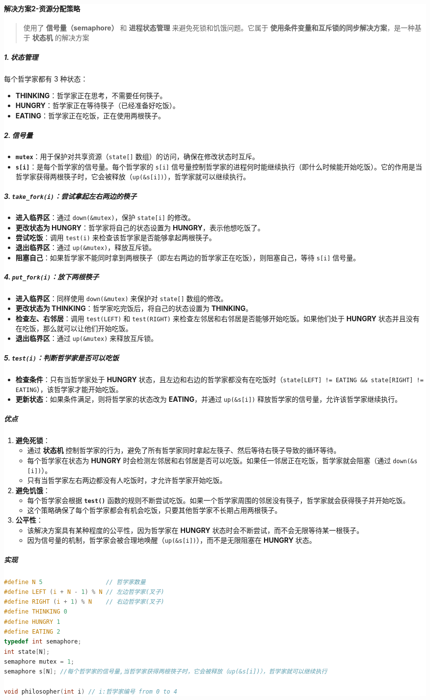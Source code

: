 #### 解决方案2-资源分配策略

> 使用了 **信号量（semaphore）** 和 **进程状态管理** 来避免死锁和饥饿问题。它属于 **使用条件变量和互斥锁的同步解决方案**，是一种基于 **状态机** 的解决方案

##### 1. **状态管理**

每个哲学家都有 3 种状态：

- **THINKING**：哲学家正在思考，不需要任何筷子。
- **HUNGRY**：哲学家正在等待筷子（已经准备好吃饭）。
- **EATING**：哲学家正在吃饭，正在使用两根筷子。

##### 2. **信号量**

- **`mutex`**：用于保护对共享资源（`state[]` 数组）的访问，确保在修改状态时互斥。
- **`s[i]`**：是每个哲学家的信号量。每个哲学家的 `s[i]` 信号量控制哲学家的进程何时能继续执行（即什么时候能开始吃饭）。它的作用是当哲学家获得两根筷子时，它会被释放（`up(&s[i])`），哲学家就可以继续执行。

##### 3. **`take_fork(i)`**：尝试拿起左右两边的筷子

- **进入临界区**：通过 `down(&mutex)`，保护 `state[i]` 的修改。
- **更改状态为 HUNGRY**：哲学家将自己的状态设置为 **HUNGRY**，表示他想吃饭了。
- **尝试吃饭**：调用 `test(i)` 来检查该哲学家是否能够拿起两根筷子。
- **退出临界区**：通过 `up(&mutex)`，释放互斥锁。
- **阻塞自己**：如果哲学家不能同时拿到两根筷子（即左右两边的哲学家正在吃饭），则阻塞自己，等待 `s[i]` 信号量。

##### 4. **`put_fork(i)`**：放下两根筷子

- **进入临界区**：同样使用 `down(&mutex)` 来保护对 `state[]` 数组的修改。
- **更改状态为 THINKING**：哲学家吃完饭后，将自己的状态设置为 **THINKING**。
- **检查左、右邻居**：调用 `test(LEFT)` 和 `test(RIGHT)` 来检查左邻居和右邻居是否能够开始吃饭。如果他们处于 **HUNGRY** 状态并且没有在吃饭，那么就可以让他们开始吃饭。
- **退出临界区**：通过 `up(&mutex)` 来释放互斥锁。

##### 5. **`test(i)`**：判断哲学家是否可以吃饭

- **检查条件**：只有当哲学家处于 **HUNGRY** 状态，且左边和右边的哲学家都没有在吃饭时（`state[LEFT] != EATING && state[RIGHT] != EATING`），该哲学家才能开始吃饭。
- **更新状态**：如果条件满足，则将哲学家的状态改为 **EATING**，并通过 `up(&s[i])` 释放哲学家的信号量，允许该哲学家继续执行。

##### 优点

1. **避免死锁**：
   - 通过 **状态机** 控制哲学家的行为，避免了所有哲学家同时拿起左筷子、然后等待右筷子导致的循环等待。
   - 每个哲学家在状态为 **HUNGRY** 时会检测左邻居和右邻居是否可以吃饭。如果任一邻居正在吃饭，哲学家就会阻塞（通过 `down(&s[i])`）。
   - 只有当哲学家左右两边都没有人吃饭时，才允许哲学家开始吃饭。
2. **避免饥饿**：
   - 每个哲学家会根据 **`test()`** 函数的规则不断尝试吃饭。如果一个哲学家周围的邻居没有筷子，哲学家就会获得筷子并开始吃饭。
   - 这个策略确保了每个哲学家都会有机会吃饭，只要其他哲学家不长期占用两根筷子。
3. **公平性**：
   - 该解决方案具有某种程度的公平性，因为哲学家在 **HUNGRY** 状态时会不断尝试，而不会无限等待某一根筷子。
   - 因为信号量的机制，哲学家会被合理地唤醒（`up(&s[i])`），而不是无限阻塞在 **HUNGRY** 状态。

##### 实现

```c
#define N 5                  // 哲学家数量
#define LEFT (i + N - 1) % N // 左边哲学家(叉子)
#define RIGHT (i + 1) % N    // 右边哲学家(叉子)
#define THINKING 0
#define HUNGRY 1
#define EATING 2
typedef int semaphore;
int state[N];
semaphore mutex = 1;
semaphore s[N]; //每个哲学家的信号量,当哲学家获得两根筷子时，它会被释放（up(&s[i])），哲学家就可以继续执行

void philosopher(int i) // i:哲学家编号 from 0 to 4
```